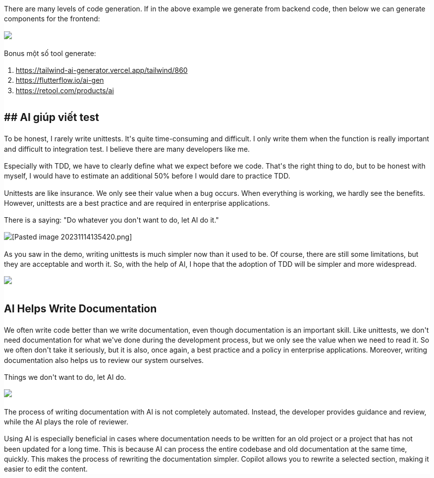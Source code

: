 There are many levels of code generation. If in the above example we generate from backend code, then below we can generate components for the frontend:

![](https://youtu.be/WbUF6XEk0zI)

Bonus một số tool generate:

1. https://tailwind-ai-generator.vercel.app/tailwind/860
2. https://flutterflow.io/ai-gen
3. https://retool.com/products/ai

## ## AI giúp viết test

To be honest, I rarely write unittests. It's quite time-consuming and difficult. I only write them when the function is really important and difficult to integration test. I believe there are many developers like me.

Especially with TDD, we have to clearly define what we expect before we code. That's the right thing to do, but to be honest with myself, I would have to estimate an additional 50% before I would dare to practice TDD.

Unittests are like insurance. We only see their value when a bug occurs. When everything is working, we hardly see the benefits. However, unittests are a best practice and are required in enterprise applications.

There is a saying: "Do whatever you don't want to do, let AI do it."

![[Pasted image 20231114135420.png]](https://www.toptal.com/qa/how-to-write-testable-code-and-why-it-matters)

As you saw in the demo, writing unittests is much simpler now than it used to be. Of course, there are still some limitations, but they are acceptable and worth it. So, with the help of AI, I hope that the adoption of TDD will be simpler and more widespread.

![](https://youtu.be/HFJlTDE_vLA)

## AI Helps Write Documentation

We often write code better than we write documentation, even though documentation is an important skill. Like unittests, we don't need documentation for what we've done during the development process, but we only see the value when we need to read it. So we often don't take it seriously, but it is also, once again, a best practice and a policy in enterprise applications. Moreover, writing documentation also helps us to review our system ourselves.

Things we don't want to do, let AI do.

![](https://youtu.be/bKXGut226CA)

The process of writing documentation with AI is not completely automated. Instead, the developer provides guidance and review, while the AI plays the role of reviewer.

Using AI is especially beneficial in cases where documentation needs to be written for an old project or a project that has not been updated for a long time. This is because AI can process the entire codebase and old documentation at the same time, quickly. This makes the process of rewriting the documentation simpler. Copilot allows you to rewrite a selected section, making it easier to edit the content.


[^1]: [Scaling Laws of Large Language Models: Parameters vs Tokens - Sarvex Jatasra
[^2]: [Google Eng Practice](https://google.github.io/eng-practices/)
[^3]: [Styleguide repo](https://github.com/google/styleguide)